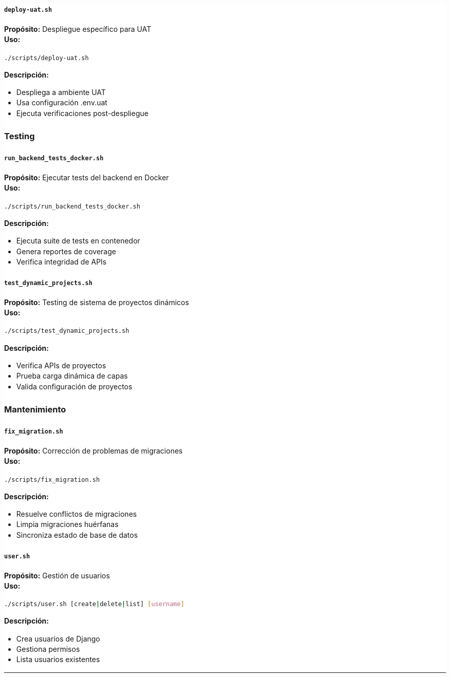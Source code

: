 #### `deploy-uat.sh`
**Propósito:** Despliegue específico para UAT  
**Uso:**
```bash
./scripts/deploy-uat.sh
```
**Descripción:**
- Despliega a ambiente UAT
- Usa configuración .env.uat
- Ejecuta verificaciones post-despliegue

### Testing

#### `run_backend_tests_docker.sh`
**Propósito:** Ejecutar tests del backend en Docker  
**Uso:**
```bash
./scripts/run_backend_tests_docker.sh
```
**Descripción:**
- Ejecuta suite de tests en contenedor
- Genera reportes de coverage
- Verifica integridad de APIs

#### `test_dynamic_projects.sh`
**Propósito:** Testing de sistema de proyectos dinámicos  
**Uso:**
```bash
./scripts/test_dynamic_projects.sh
```
**Descripción:**
- Verifica APIs de proyectos
- Prueba carga dinámica de capas
- Valida configuración de proyectos

### Mantenimiento

#### `fix_migration.sh`
**Propósito:** Corrección de problemas de migraciones  
**Uso:**
```bash
./scripts/fix_migration.sh
```
**Descripción:**
- Resuelve conflictos de migraciones
- Limpia migraciones huérfanas
- Sincroniza estado de base de datos

#### `user.sh`
**Propósito:** Gestión de usuarios  
**Uso:**
```bash
./scripts/user.sh [create|delete|list] [username]
```
**Descripción:**
- Crea usuarios de Django
- Gestiona permisos
- Lista usuarios existentes

---